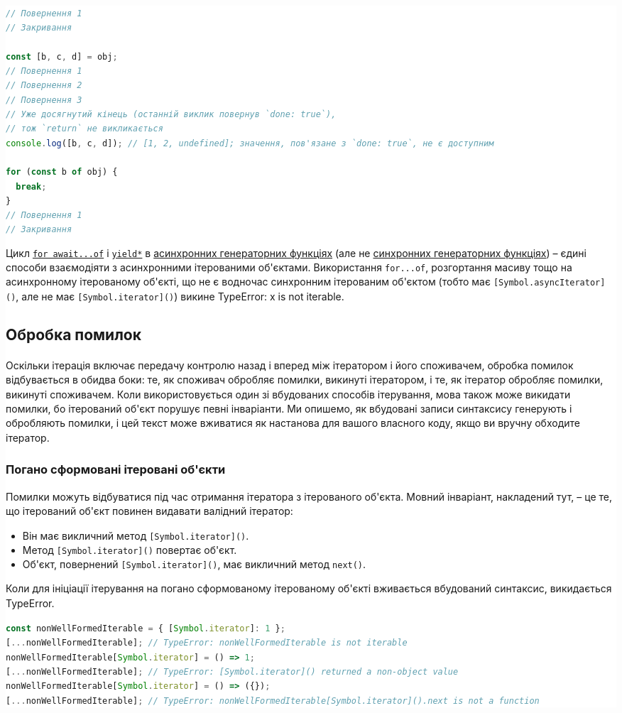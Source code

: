 ```js
// Повернення 1
// Закривання

const [b, c, d] = obj;
// Повернення 1
// Повернення 2
// Повернення 3
// Уже досягнутий кінець (останній виклик повернув `done: true`),
// тож `return` не викликається
console.log([b, c, d]); // [1, 2, undefined]; значення, пов'язане з `done: true`, не є доступним

for (const b of obj) {
  break;
}
// Повернення 1
// Закривання
```

Цикл [`for await...of`](/uk/docs/Web/JavaScript/Reference/Statements/for-await...of) і [`yield*`](/uk/docs/Web/JavaScript/Reference/Operators/yield*) в [асинхронних генераторних функціях](/uk/docs/Web/JavaScript/Reference/Statements/async_function*) (але не [синхронних генераторних функціях](/uk/docs/Web/JavaScript/Reference/Statements/function*)) – єдині способи взаємодіяти з асинхронними ітерованими об'єктами. Використання `for...of`, розгортання масиву тощо на асинхронному ітерованому об'єкті, що не є водночас синхронним ітерованим об'єктом (тобто має `[Symbol.asyncIterator]()`, але не має `[Symbol.iterator]()`) викине TypeError: x is not iterable.

## Обробка помилок

Оскільки ітерація включає передачу контролю назад і вперед між ітератором і його споживачем, обробка помилок відбувається в обидва боки: те, як споживач обробляє помилки, викинуті ітератором, і те, як ітератор обробляє помилки, викинуті споживачем. Коли використовується один зі вбудованих способів ітерування, мова також може викидати помилки, бо ітерований об'єкт порушує певні інваріанти. Ми опишемо, як вбудовані записи синтаксису генерують і обробляють помилки, і цей текст може вживатися як настанова для вашого власного коду, якщо ви вручну обходите ітератор.

### Погано сформовані ітеровані об'єкти

Помилки можуть відбуватися під час отримання ітератора з ітерованого об'єкта. Мовний інваріант, накладений тут, – це те, що ітерований об'єкт повинен видавати валідний ітератор:

- Він має викличний метод `[Symbol.iterator]()`.
- Метод `[Symbol.iterator]()` повертає об'єкт.
- Об'єкт, повернений `[Symbol.iterator]()`, має викличний метод `next()`.

Коли для ініціації ітерування на погано сформованому ітерованому об'єкті вживається вбудований синтаксис, викидається TypeError.

```js example-bad
const nonWellFormedIterable = { [Symbol.iterator]: 1 };
[...nonWellFormedIterable]; // TypeError: nonWellFormedIterable is not iterable
nonWellFormedIterable[Symbol.iterator] = () => 1;
[...nonWellFormedIterable]; // TypeError: [Symbol.iterator]() returned a non-object value
nonWellFormedIterable[Symbol.iterator] = () => ({});
[...nonWellFormedIterable]; // TypeError: nonWellFormedIterable[Symbol.iterator]().next is not a function
```
